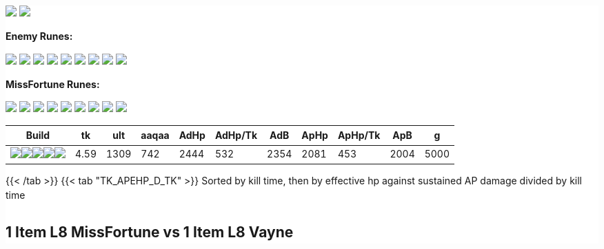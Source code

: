 

![](/item/3006.png)
![](/item/6673.png)



**Enemy Runes:**





![](/Styles/Precision/LethalTempo/LethalTempo.png)
![](/Styles/Precision/Overheal.png)
![](/Styles/Precision/LegendAlacrity/LegendAlacrity.png)
![](/Styles/Precision/CutDown/CutDown.png)
![](/Styles/Resolve/BonePlating/BonePlating.png)
![](/Styles/Sorcery/Unflinching/Unflinching.png)
![](/StatMods/StatModsAttackSpeedIcon.png)
![](/StatMods/StatModsAdaptiveForceIcon.png)
![](/StatMods/StatModsArmorIcon.png)



**MissFortune Runes:**


![](/Styles/Sorcery/ArcaneComet/ArcaneComet.png)
![](/Styles/Sorcery/ManaflowBand/ManaflowBand.png)
![](/Styles/Sorcery/AbsoluteFocus/AbsoluteFocus.png)
![](/Styles/Sorcery/GatheringStorm/GatheringStorm.png)
![](/Styles/Domination/EyeballCollection/EyeballCollection.png)
![](/Styles/Domination/TreasureHunter/TreasureHunter.png)
![](/StatMods/StatModsAdaptiveForceIcon.png)
![](/StatMods/StatModsAdaptiveForceIcon.png)
![](/StatMods/StatModsArmorIcon.png)





 Build |tk|ult|aaqaa|AdHp|AdHp/Tk|AdB|ApHp|ApHp/Tk|ApB|g
-|-|-|-|-|-|-|-|-|-|-
![](/item/6672.png)![](/item/1001.png)![](/item/1053.png)![](/item/1055.png)![](/item/1036.png)|4.59|1309|742|2444|532|2354|2081|453|2004|5000
{{< /tab >}}
{{< tab "TK_APEHP_D_TK" >}}
Sorted by kill time, then by effective hp against sustained AP damage divided by kill time
## 1 Item L8 MissFortune vs 1 Item L8 Vayne
